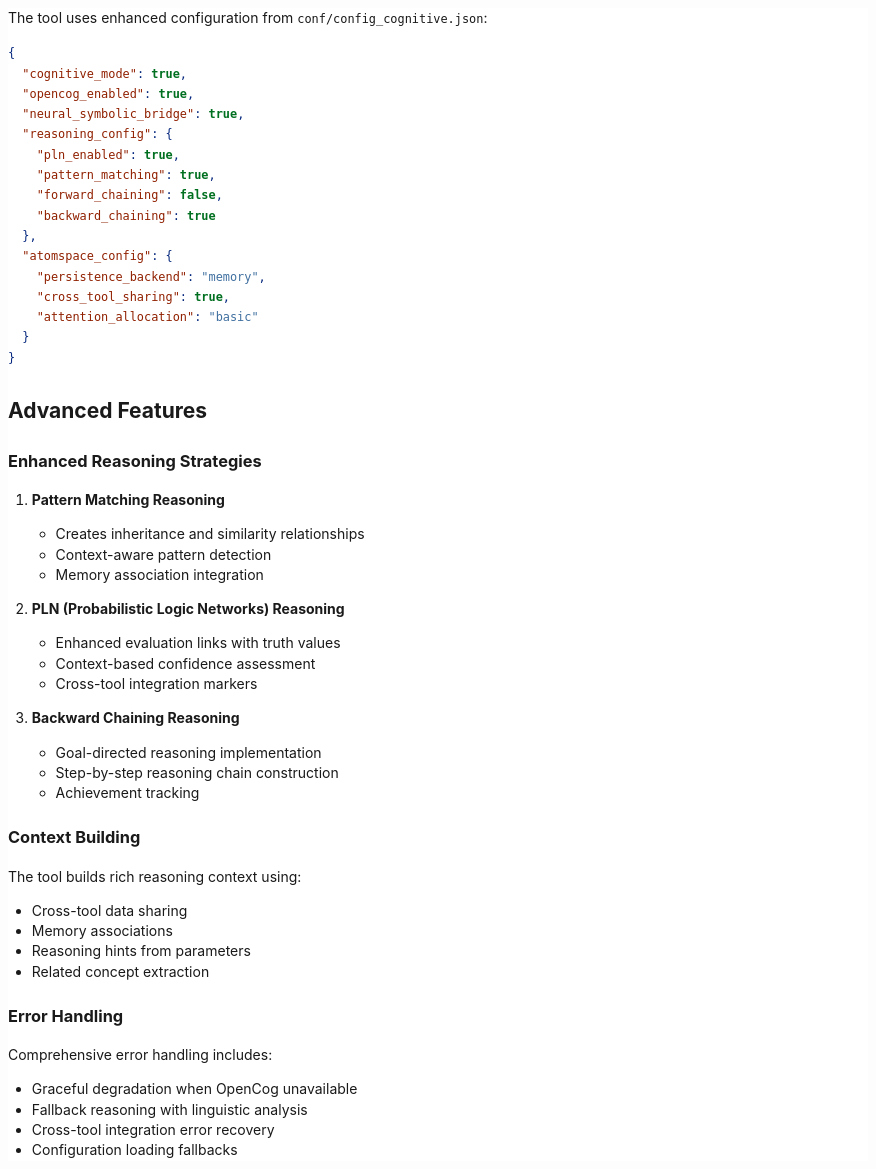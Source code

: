The tool uses enhanced configuration from `conf/config_cognitive.json`:

```json
{
  "cognitive_mode": true,
  "opencog_enabled": true,
  "neural_symbolic_bridge": true,
  "reasoning_config": {
    "pln_enabled": true,
    "pattern_matching": true,
    "forward_chaining": false,
    "backward_chaining": true
  },
  "atomspace_config": {
    "persistence_backend": "memory",
    "cross_tool_sharing": true,
    "attention_allocation": "basic"
  }
}
```

## Advanced Features

### Enhanced Reasoning Strategies

1. **Pattern Matching Reasoning**
   - Creates inheritance and similarity relationships
   - Context-aware pattern detection
   - Memory association integration

2. **PLN (Probabilistic Logic Networks) Reasoning**
   - Enhanced evaluation links with truth values
   - Context-based confidence assessment
   - Cross-tool integration markers

3. **Backward Chaining Reasoning**
   - Goal-directed reasoning implementation
   - Step-by-step reasoning chain construction
   - Achievement tracking

### Context Building

The tool builds rich reasoning context using:
- Cross-tool data sharing
- Memory associations
- Reasoning hints from parameters
- Related concept extraction

### Error Handling

Comprehensive error handling includes:
- Graceful degradation when OpenCog unavailable
- Fallback reasoning with linguistic analysis
- Cross-tool integration error recovery
- Configuration loading fallbacks

